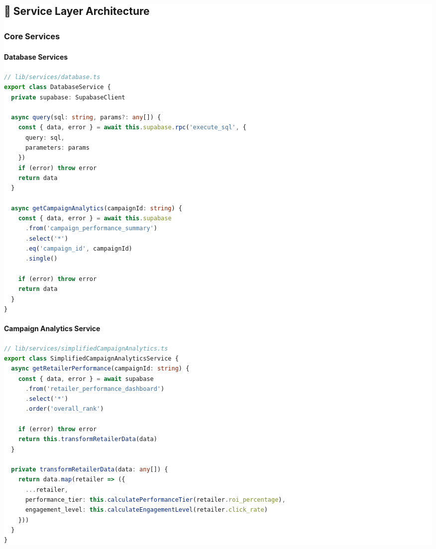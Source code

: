 ## 🔧 Service Layer Architecture

### **Core Services**

#### Database Services
```typescript
// lib/services/database.ts
export class DatabaseService {
  private supabase: SupabaseClient

  async query(sql: string, params?: any[]) {
    const { data, error } = await this.supabase.rpc('execute_sql', {
      query: sql,
      parameters: params
    })
    if (error) throw error
    return data
  }

  async getCampaignAnalytics(campaignId: string) {
    const { data, error } = await this.supabase
      .from('campaign_performance_summary')
      .select('*')
      .eq('campaign_id', campaignId)
      .single()
    
    if (error) throw error
    return data
  }
}
```

#### Campaign Analytics Service
```typescript
// lib/services/simplifiedCampaignAnalytics.ts
export class SimplifiedCampaignAnalyticsService {
  async getRetailerPerformance(campaignId: string) {
    const { data, error } = await supabase
      .from('retailer_performance_dashboard')
      .select('*')
      .order('overall_rank')
    
    if (error) throw error
    return this.transformRetailerData(data)
  }

  private transformRetailerData(data: any[]) {
    return data.map(retailer => ({
      ...retailer,
      performance_tier: this.calculatePerformanceTier(retailer.roi_percentage),
      engagement_level: this.calculateEngagementLevel(retailer.click_rate)
    }))
  }
}
```
